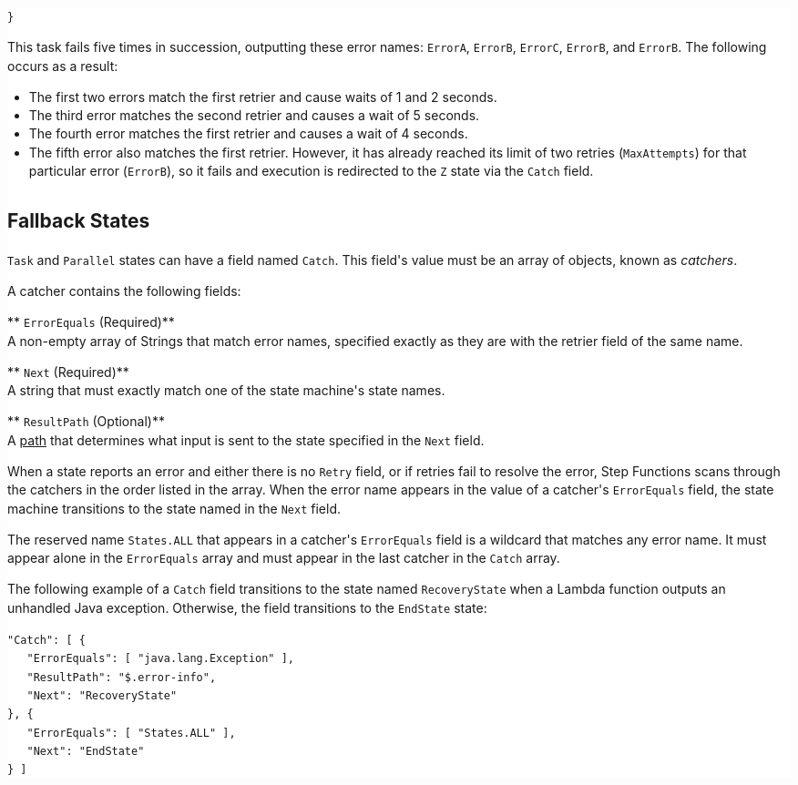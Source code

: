 ```
}
```

This task fails five times in succession, outputting these error names: `ErrorA`, `ErrorB`, `ErrorC`, `ErrorB`, and `ErrorB`\. The following occurs as a result:
+ The first two errors match the first retrier and cause waits of 1 and 2 seconds\.
+ The third error matches the second retrier and causes a wait of 5 seconds\.
+ The fourth error matches the first retrier and causes a wait of 4 seconds\.
+ The fifth error also matches the first retrier\. However, it has already reached its limit of two retries \(`MaxAttempts`\) for that particular error \(`ErrorB`\), so it fails and execution is redirected to the `Z` state via the `Catch` field\.

## Fallback States<a name="error-handling-fallback-states"></a>

 `Task` and `Parallel` states can have a field named `Catch`\. This field's value must be an array of objects, known as *catchers*\.

A catcher contains the following fields:

** `ErrorEquals` \(Required\)**  
A non\-empty array of Strings that match error names, specified exactly as they are with the retrier field of the same name\.

** `Next` \(Required\)**  
A string that must exactly match one of the state machine's state names\.

** `ResultPath` \(Optional\)**  
A [path](amazon-states-language-input-output-processing.md) that determines what input is sent to the state specified in the `Next` field\.

When a state reports an error and either there is no `Retry` field, or if retries fail to resolve the error, Step Functions scans through the catchers in the order listed in the array\. When the error name appears in the value of a catcher's `ErrorEquals` field, the state machine transitions to the state named in the `Next` field\.

The reserved name `States.ALL` that appears in a catcher's `ErrorEquals` field is a wildcard that matches any error name\. It must appear alone in the `ErrorEquals` array and must appear in the last catcher in the `Catch` array\.

The following example of a `Catch` field transitions to the state named `RecoveryState` when a Lambda function outputs an unhandled Java exception\. Otherwise, the field transitions to the `EndState` state:

```
"Catch": [ {
   "ErrorEquals": [ "java.lang.Exception" ],
   "ResultPath": "$.error-info",
   "Next": "RecoveryState"
}, {
   "ErrorEquals": [ "States.ALL" ],
   "Next": "EndState"
} ]
```
